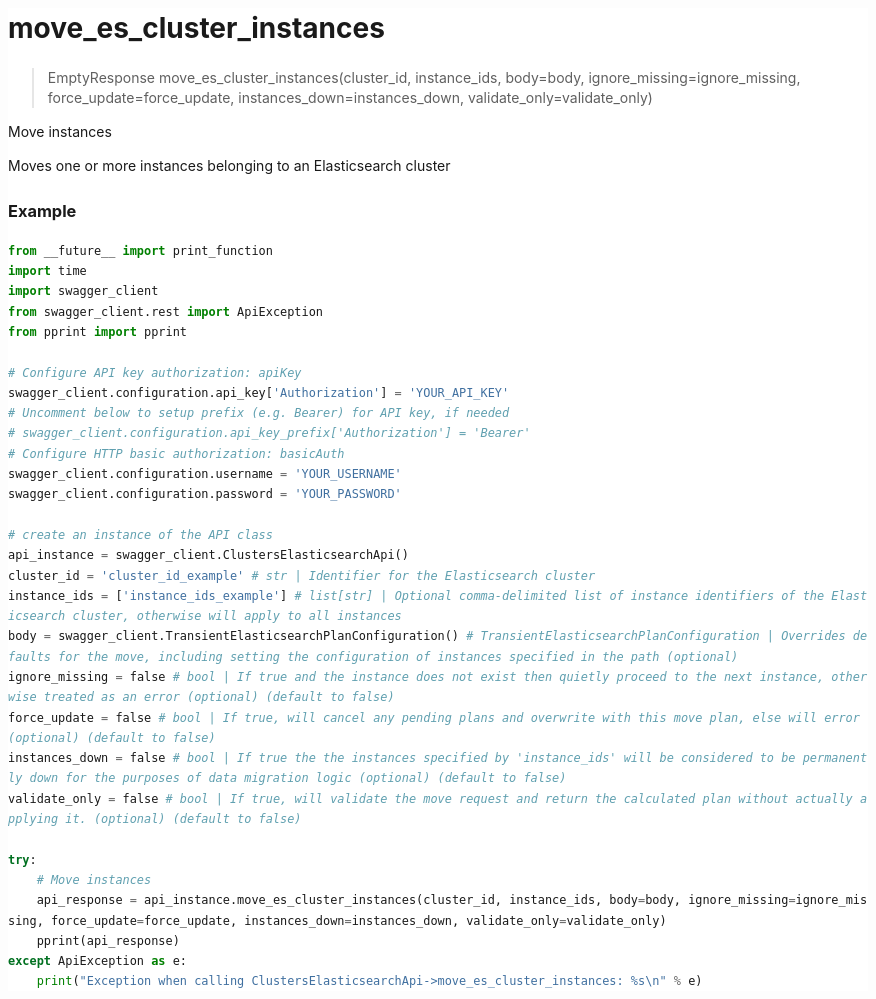 # **move_es_cluster_instances**
> EmptyResponse move_es_cluster_instances(cluster_id, instance_ids, body=body, ignore_missing=ignore_missing, force_update=force_update, instances_down=instances_down, validate_only=validate_only)

Move instances

Moves one or more instances belonging to an Elasticsearch cluster

### Example 
```python
from __future__ import print_function
import time
import swagger_client
from swagger_client.rest import ApiException
from pprint import pprint

# Configure API key authorization: apiKey
swagger_client.configuration.api_key['Authorization'] = 'YOUR_API_KEY'
# Uncomment below to setup prefix (e.g. Bearer) for API key, if needed
# swagger_client.configuration.api_key_prefix['Authorization'] = 'Bearer'
# Configure HTTP basic authorization: basicAuth
swagger_client.configuration.username = 'YOUR_USERNAME'
swagger_client.configuration.password = 'YOUR_PASSWORD'

# create an instance of the API class
api_instance = swagger_client.ClustersElasticsearchApi()
cluster_id = 'cluster_id_example' # str | Identifier for the Elasticsearch cluster
instance_ids = ['instance_ids_example'] # list[str] | Optional comma-delimited list of instance identifiers of the Elasticsearch cluster, otherwise will apply to all instances
body = swagger_client.TransientElasticsearchPlanConfiguration() # TransientElasticsearchPlanConfiguration | Overrides defaults for the move, including setting the configuration of instances specified in the path (optional)
ignore_missing = false # bool | If true and the instance does not exist then quietly proceed to the next instance, otherwise treated as an error (optional) (default to false)
force_update = false # bool | If true, will cancel any pending plans and overwrite with this move plan, else will error (optional) (default to false)
instances_down = false # bool | If true the the instances specified by 'instance_ids' will be considered to be permanently down for the purposes of data migration logic (optional) (default to false)
validate_only = false # bool | If true, will validate the move request and return the calculated plan without actually applying it. (optional) (default to false)

try: 
    # Move instances
    api_response = api_instance.move_es_cluster_instances(cluster_id, instance_ids, body=body, ignore_missing=ignore_missing, force_update=force_update, instances_down=instances_down, validate_only=validate_only)
    pprint(api_response)
except ApiException as e:
    print("Exception when calling ClustersElasticsearchApi->move_es_cluster_instances: %s\n" % e)
```
